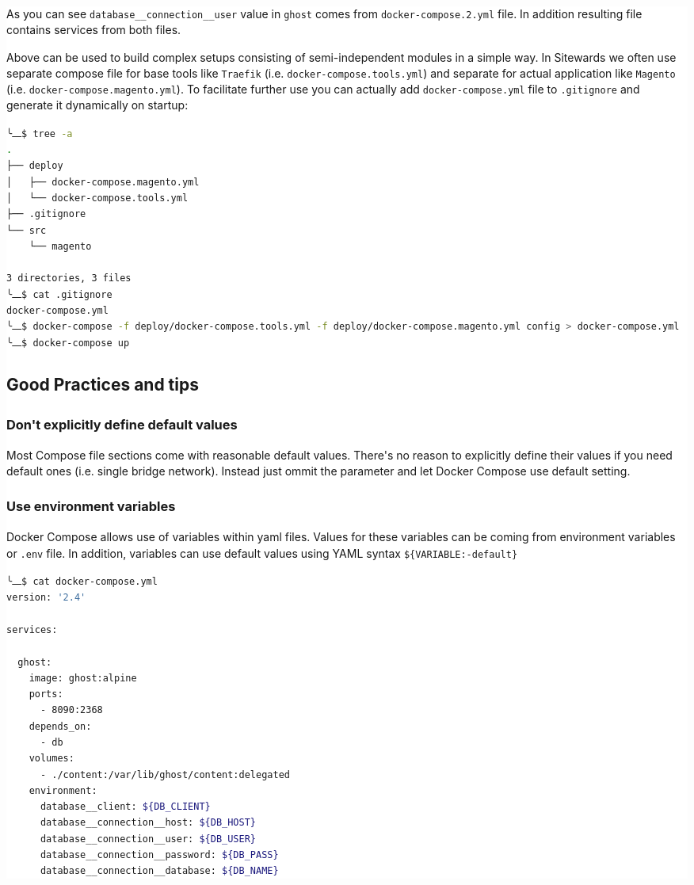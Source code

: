 As you can see `database__connection__user` value in `ghost` comes from `docker-compose.2.yml` file. In addition resulting file
contains services from both files.

Above can be used to build complex setups consisting of semi-independent modules in a simple way. In Sitewards we often use separate
compose file for base tools like `Traefik` (i.e. `docker-compose.tools.yml`) and separate for actual application like `Magento` (i.e.
`docker-compose.magento.yml`). To facilitate further use you can actually add `docker-compose.yml` file to `.gitignore` and generate
it dynamically on startup:

```bash
╰⎼$ tree -a
.
├── deploy
│   ├── docker-compose.magento.yml
│   └── docker-compose.tools.yml
├── .gitignore
└── src
    └── magento

3 directories, 3 files
╰⎼$ cat .gitignore 
docker-compose.yml
╰⎼$ docker-compose -f deploy/docker-compose.tools.yml -f deploy/docker-compose.magento.yml config > docker-compose.yml
╰⎼$ docker-compose up
```

## Good Practices and tips

### Don't explicitly define default values

Most Compose file sections come with reasonable default values. There's no reason to explicitly define their values if you need
default ones (i.e. single bridge network). Instead just ommit the parameter and let Docker Compose use default setting.

### Use environment variables

Docker Compose allows use of variables within yaml files. Values for these variables can be coming from environment variables or
`.env` file. In addition, variables can use default values using YAML syntax `${VARIABLE:-default}`

```bash
╰⎼$ cat docker-compose.yml
version: '2.4'

services:

  ghost:
    image: ghost:alpine
    ports:
      - 8090:2368
    depends_on:
      - db
    volumes:
      - ./content:/var/lib/ghost/content:delegated
    environment:
      database__client: ${DB_CLIENT}
      database__connection__host: ${DB_HOST}
      database__connection__user: ${DB_USER}
      database__connection__password: ${DB_PASS}
      database__connection__database: ${DB_NAME}
```